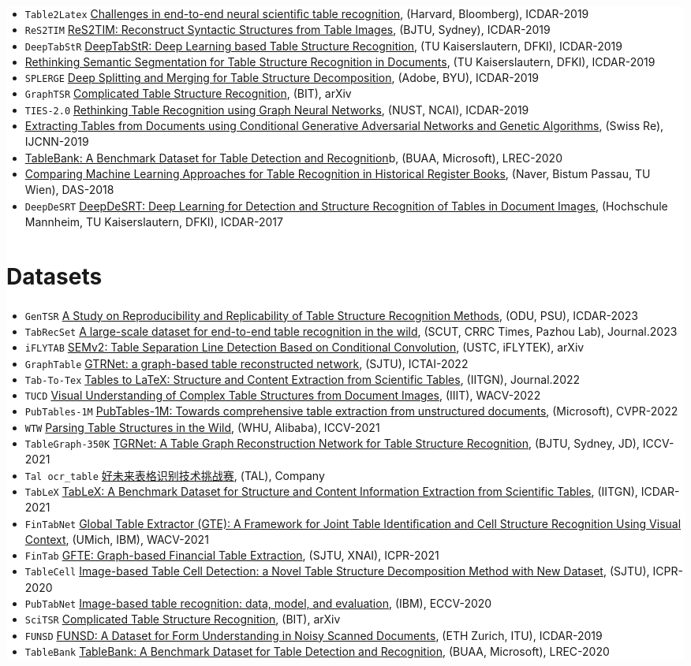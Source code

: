 - ```Table2Latex``` [Challenges in end-to-end neural scientiﬁc table recognition](https://ieeexplore.ieee.org/document/8978078), (Harvard, Bloomberg), ICDAR-2019
- ```ReS2TIM``` [ReS2TIM: Reconstruct Syntactic Structures from Table Images](https://ieeexplore.ieee.org/document/8978027), (BJTU, Sydney), ICDAR-2019
- ```DeepTabStR``` [DeepTabStR: Deep Learning based Table Structure Recognition](https://ieeexplore.ieee.org/document/8978137), (TU Kaiserslautern, DFKI), ICDAR-2019
- [Rethinking Semantic Segmentation for Table Structure Recognition in Documents](https://ieeexplore.ieee.org/document/8978088), (TU Kaiserslautern, DFKI), ICDAR-2019
- ```SPLERGE``` [Deep Splitting and Merging for Table Structure Decomposition](https://ieeexplore.ieee.org/document/8977975), (Adobe, BYU), ICDAR-2019
- ```GraphTSR``` [Complicated Table Structure Recognition](https://arxiv.org/abs/1908.04729), (BIT), arXiv
- ```TIES-2.0``` [Rethinking Table Recognition using Graph Neural Networks](https://arxiv.org/abs/1905.13391), (NUST, NCAI), ICDAR-2019
- [Extracting Tables from Documents using Conditional Generative Adversarial Networks and Genetic Algorithms](https://arxiv.org/abs/1904.01947), (Swiss Re), IJCNN-2019
- [TableBank: A Benchmark Dataset for Table Detection and Recognition](https://arxiv.org/abs/1903.01949)b, (BUAA, Microsoft), LREC-2020
- [Comparing Machine Learning Approaches for Table Recognition in Historical Register Books](https://arxiv.org/abs/1906.11901), (Naver, Bistum Passau, TU Wien), DAS-2018
- ```DeepDeSRT``` [DeepDeSRT: Deep Learning for Detection and Structure Recognition of Tables in Document Images](https://ieeexplore.ieee.org/document/8270123), (Hochschule Mannheim, TU Kaiserslautern, DFKI), ICDAR-2017

# Datasets
- ```GenTSR``` [A Study on Reproducibility and Replicability of Table Structure Recognition Methods](https://arxiv.org/abs/2304.10439), (ODU, PSU), ICDAR-2023
- ```TabRecSet``` [A large-scale dataset for end-to-end table recognition in the wild](https://arxiv.org/abs/2303.14884), (SCUT, CRRC Times, Pazhou Lab), Journal.2023
- ```iFLYTAB``` [SEMv2: Table Separation Line Detection Based on Conditional Convolution](https://arxiv.org/abs/2303.04384), (USTC, iFLYTEK), arXiv
- ```GraphTable``` [GTRNet: a graph-based table reconstructed network](https://ieeexplore.ieee.org/document/10097891), (SJTU), ICTAI-2022
- ```Tab-To-Tex``` [Tables to LaTeX: Structure and Content Extraction from Scientific Tables](https://arxiv.org/abs/2210.17246), (IITGN), Journal.2022
- ```TUCD``` [Visual Understanding of Complex Table Structures from Document Images](https://arxiv.org/abs/2111.07129), (IIIT), WACV-2022
- ```PubTables-1M``` [PubTables-1M: Towards comprehensive table extraction from unstructured documents](https://arxiv.org/abs/2110.00061), (Microsoft), CVPR-2022
- ```WTW``` [Parsing Table Structures in the Wild](https://arxiv.org/abs/2109.02199), (WHU, Alibaba), ICCV-2021
- ```TableGraph-350K``` [TGRNet: A Table Graph Reconstruction Network for Table Structure Recognition](https://arxiv.org/abs/2106.10598), (BJTU, Sydney, JD), ICCV-2021
- ```Tal ocr_table``` [好未来表格识别技术挑战赛](https://www.heywhale.com/home/competition/606d6fff0e04ac0017c3bf7f), (TAL), Company
- ```TabLeX``` [TabLeX: A Benchmark Dataset for Structure and Content Information Extraction from Scientific Tables](https://arxiv.org/abs/2105.06400), (IITGN), ICDAR-2021
- ```FinTabNet``` [Global Table Extractor (GTE): A Framework for Joint Table Identiﬁcation and Cell Structure Recognition Using Visual Context](https://ieeexplore.ieee.org/document/9423317), (UMich, IBM), WACV-2021
- ```FinTab``` [GFTE: Graph-based Financial Table Extraction](https://arxiv.org/abs/2003.07560), (SJTU, XNAI), ICPR-2021
- ```TableCell``` [Image-based Table Cell Detection: a Novel Table Structure Decomposition Method with New Dataset](https://ieeexplore.ieee.org/document/9413122), (SJTU), ICPR-2020
- ```PubTabNet``` [Image-based table recognition: data, model, and evaluation](https://arxiv.org/abs/1911.10683), (IBM), ECCV-2020
- ```SciTSR``` [Complicated Table Structure Recognition](https://arxiv.org/abs/1908.04729), (BIT), arXiv
- ```FUNSD``` [FUNSD: A Dataset for Form Understanding in Noisy Scanned Documents](https://arxiv.org/abs/1905.13538), (ETH Zurich, ITU), ICDAR-2019
- ```TableBank``` [TableBank: A Benchmark Dataset for Table Detection and Recognition](https://arxiv.org/abs/1903.01949), (BUAA, Microsoft), LREC-2020